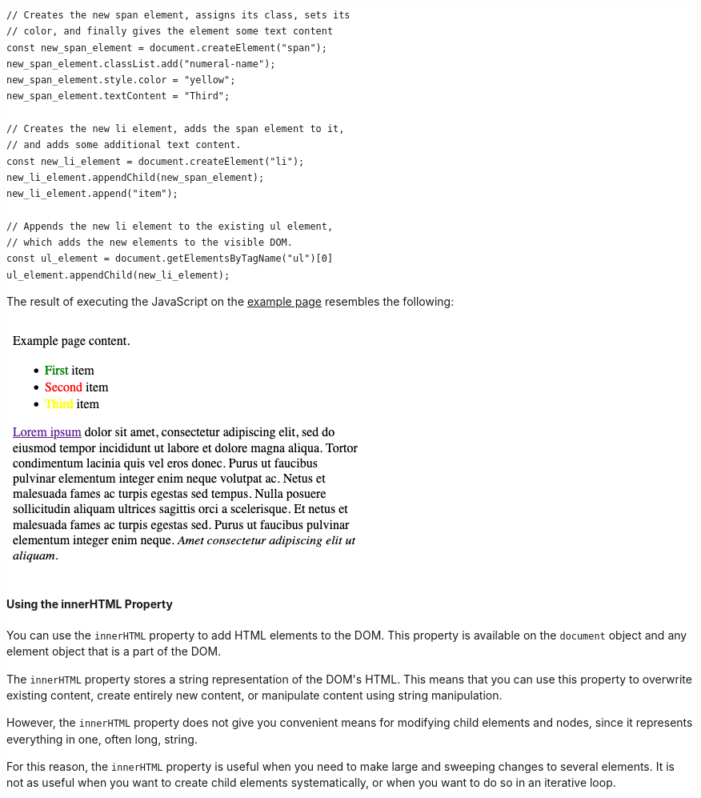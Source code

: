     // Creates the new span element, assigns its class, sets its
    // color, and finally gives the element some text content
    const new_span_element = document.createElement("span");
    new_span_element.classList.add("numeral-name");
    new_span_element.style.color = "yellow";
    new_span_element.textContent = "Third";

    // Creates the new li element, adds the span element to it,
    // and adds some additional text content.
    const new_li_element = document.createElement("li");
    new_li_element.appendChild(new_span_element);
    new_li_element.append("item");

    // Appends the new li element to the existing ul element,
    // which adds the new elements to the visible DOM.
    const ul_element = document.getElementsByTagName("ul")[0]
    ul_element.appendChild(new_li_element);

The result of executing the JavaScript on the [example page](example-page.html) resembles the following:

![Elements added to the example page](dom-add-elements.png)

#### Using the innerHTML Property

You can use the `innerHTML` property to add HTML elements to the DOM. This property is available on the `document` object and any element object that is a part of the DOM.

The `innerHTML` property stores a string representation of the DOM's HTML. This means that you can use this property to overwrite existing content, create entirely new content, or manipulate content using string manipulation.

However, the `innerHTML` property does not give you convenient means for modifying child elements and nodes, since it represents everything in one, often long, string.

For this reason, the `innerHTML` property is useful when you need to make large and sweeping changes to several elements. It is not as useful when you want to create child elements systematically, or when you want to do so in an iterative loop.
